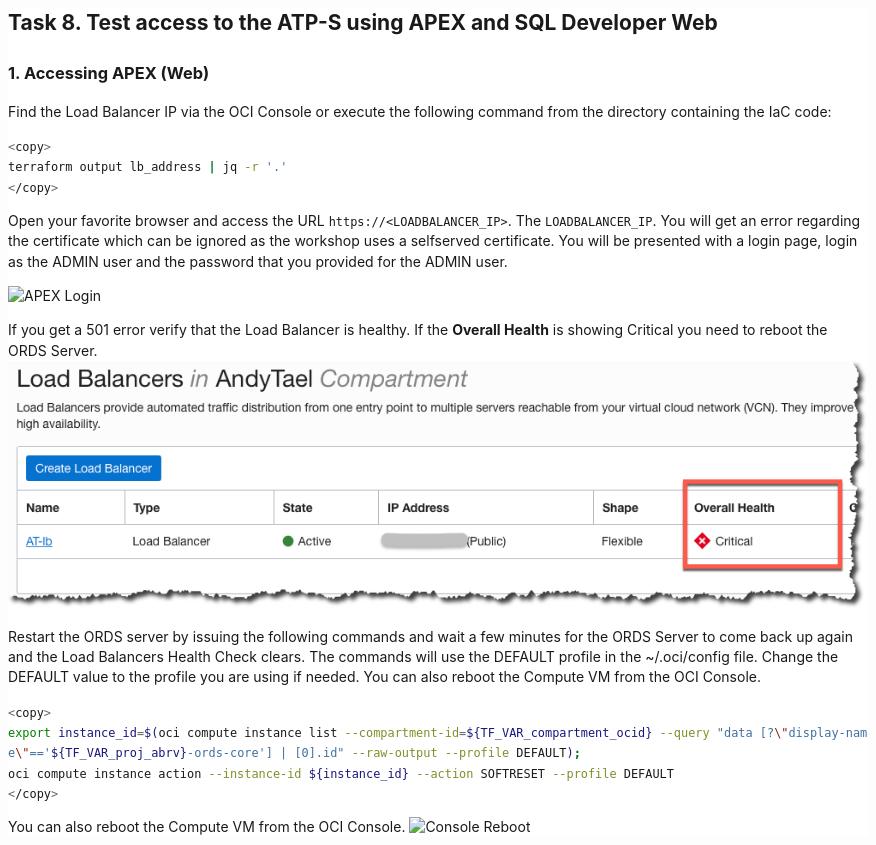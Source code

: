 ## Task 8. Test access to the ATP-S using APEX and SQL Developer Web

### 1. Accessing APEX (Web)

Find the Load Balancer IP via the OCI Console or execute the following command from the directory containing the IaC code:

```bash
<copy>
terraform output lb_address | jq -r '.'
</copy>
```

Open your favorite browser and access the URL `https://<LOADBALANCER_IP>`. The `LOADBALANCER_IP`. You will get an error regarding the certificate which can be ignored as the workshop uses a selfserved certificate. You will be presented with a login page, login as the ADMIN user and the password that you provided for the ADMIN user.

![APEX Login](./images/apex-login.png " ")

If you get a 501 error verify that the Load Balancer is healthy. If the **Overall Health** is showing Critical you need to reboot the ORDS Server.
![LB Critical](./images/lb-critical.png " ")

Restart the ORDS server by issuing the following commands and wait a few minutes for the ORDS Server to come back up again and the Load Balancers Health Check clears. The commands will use the DEFAULT profile in the ~/.oci/config file. Change the DEFAULT value to the profile you are using if needed. You can also reboot the Compute VM from the OCI Console.

```bash
<copy>
export instance_id=$(oci compute instance list --compartment-id=${TF_VAR_compartment_ocid} --query "data [?\"display-name\"=='${TF_VAR_proj_abrv}-ords-core'] | [0].id" --raw-output --profile DEFAULT);
oci compute instance action --instance-id ${instance_id} --action SOFTRESET --profile DEFAULT
</copy>
```

You can also reboot the Compute VM from the OCI Console.
![Console Reboot](./images/console-reboot.png " ")
